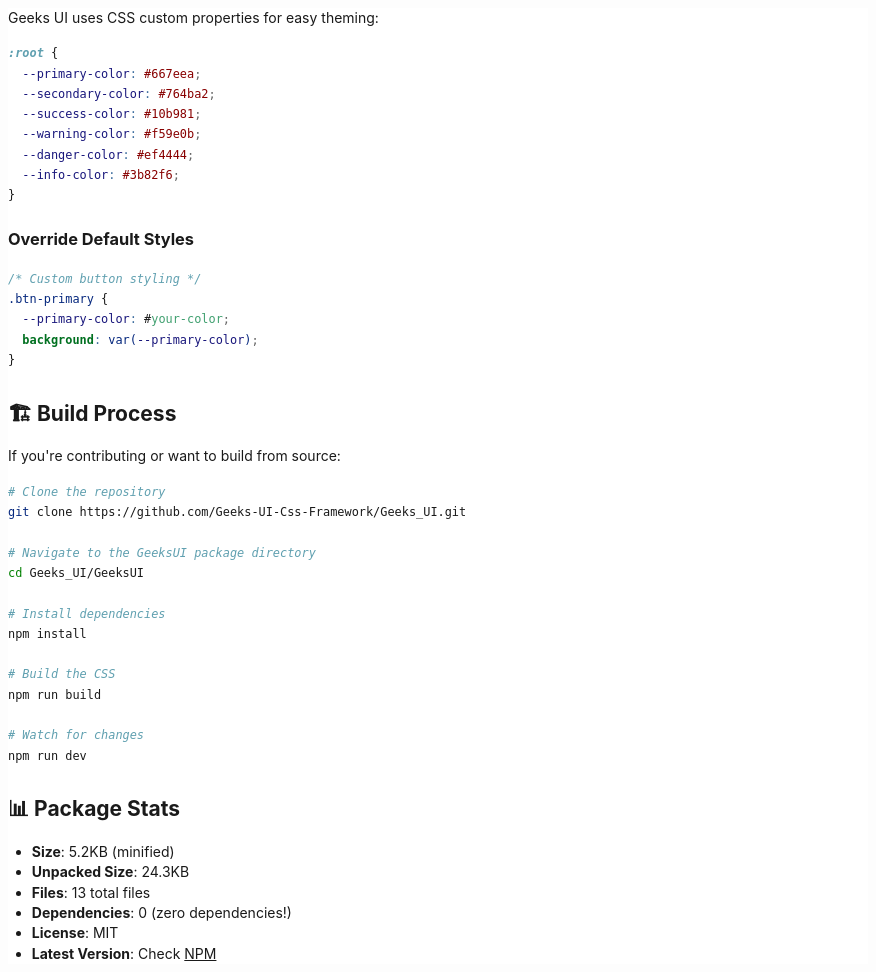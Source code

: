 Geeks UI uses CSS custom properties for easy theming:

```css
:root {
  --primary-color: #667eea;
  --secondary-color: #764ba2;
  --success-color: #10b981;
  --warning-color: #f59e0b;
  --danger-color: #ef4444;
  --info-color: #3b82f6;
}
```

### Override Default Styles

```css
/* Custom button styling */
.btn-primary {
  --primary-color: #your-color;
  background: var(--primary-color);
}
```

## 🏗️ Build Process

If you're contributing or want to build from source:

```bash
# Clone the repository
git clone https://github.com/Geeks-UI-Css-Framework/Geeks_UI.git

# Navigate to the GeeksUI package directory
cd Geeks_UI/GeeksUI

# Install dependencies
npm install

# Build the CSS
npm run build

# Watch for changes
npm run dev
```

## 📊 Package Stats

- **Size**: 5.2KB (minified)
- **Unpacked Size**: 24.3KB
- **Files**: 13 total files
- **Dependencies**: 0 (zero dependencies!)
- **License**: MIT
- **Latest Version**: Check [NPM](https://www.npmjs.com/package/geeks-ui-framework)
